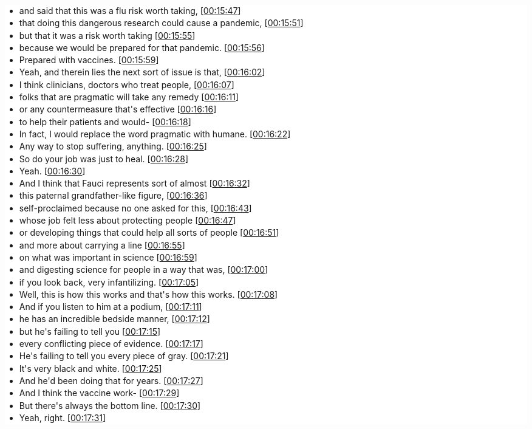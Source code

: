 *  and said that this was a flu risk worth taking, [[00:15:47](https://www.youtube.com/watch?v=cCn0OYE1Z8E&t=947.8199999999999s)]
*  that doing this dangerous research could cause a pandemic, [[00:15:51](https://www.youtube.com/watch?v=cCn0OYE1Z8E&t=951.38s)]
*  but that it was a risk worth taking [[00:15:55](https://www.youtube.com/watch?v=cCn0OYE1Z8E&t=955.02s)]
*  because we would be prepared for that pandemic. [[00:15:56](https://www.youtube.com/watch?v=cCn0OYE1Z8E&t=956.74s)]
*  Prepared with vaccines. [[00:15:59](https://www.youtube.com/watch?v=cCn0OYE1Z8E&t=959.9s)]
*  Yeah, and therein lies the next sort of issue is that, [[00:16:02](https://www.youtube.com/watch?v=cCn0OYE1Z8E&t=962.42s)]
*  I think clinicians, doctors who treat people, [[00:16:07](https://www.youtube.com/watch?v=cCn0OYE1Z8E&t=967.82s)]
*  folks that are pragmatic will take any remedy [[00:16:11](https://www.youtube.com/watch?v=cCn0OYE1Z8E&t=971.74s)]
*  or any countermeasure that's effective [[00:16:16](https://www.youtube.com/watch?v=cCn0OYE1Z8E&t=976.42s)]
*  to help their patients and would- [[00:16:18](https://www.youtube.com/watch?v=cCn0OYE1Z8E&t=978.94s)]
*  In fact, I would replace the word pragmatic with humane. [[00:16:22](https://www.youtube.com/watch?v=cCn0OYE1Z8E&t=982.1s)]
*  Any way to stop suffering, anything. [[00:16:25](https://www.youtube.com/watch?v=cCn0OYE1Z8E&t=985.54s)]
*  So do your job was just to heal. [[00:16:28](https://www.youtube.com/watch?v=cCn0OYE1Z8E&t=988.3s)]
*  Yeah. [[00:16:30](https://www.youtube.com/watch?v=cCn0OYE1Z8E&t=990.66s)]
*  And I think that Fauci represents sort of almost [[00:16:32](https://www.youtube.com/watch?v=cCn0OYE1Z8E&t=992.14s)]
*  this paternal grandfather-like figure, [[00:16:36](https://www.youtube.com/watch?v=cCn0OYE1Z8E&t=996.98s)]
*  self-proclaimed because no one asked for this, [[00:16:43](https://www.youtube.com/watch?v=cCn0OYE1Z8E&t=1003.66s)]
*  whose job felt less about protecting people [[00:16:47](https://www.youtube.com/watch?v=cCn0OYE1Z8E&t=1007.34s)]
*  or developing things that could help all sorts of people [[00:16:51](https://www.youtube.com/watch?v=cCn0OYE1Z8E&t=1011.38s)]
*  and more about carrying a line [[00:16:55](https://www.youtube.com/watch?v=cCn0OYE1Z8E&t=1015.34s)]
*  on what was important in science [[00:16:59](https://www.youtube.com/watch?v=cCn0OYE1Z8E&t=1019.18s)]
*  and digesting science for people in a way that was, [[00:17:00](https://www.youtube.com/watch?v=cCn0OYE1Z8E&t=1020.9s)]
*  if you look back, very infantilizing. [[00:17:05](https://www.youtube.com/watch?v=cCn0OYE1Z8E&t=1025.46s)]
*  Well, this is how this works and that's how this works. [[00:17:08](https://www.youtube.com/watch?v=cCn0OYE1Z8E&t=1028.1s)]
*  And if you listen to him at a podium, [[00:17:11](https://www.youtube.com/watch?v=cCn0OYE1Z8E&t=1031.14s)]
*  he has an incredible bedside manner, [[00:17:12](https://www.youtube.com/watch?v=cCn0OYE1Z8E&t=1032.86s)]
*  but he's failing to tell you [[00:17:15](https://www.youtube.com/watch?v=cCn0OYE1Z8E&t=1035.54s)]
*  every conflicting piece of evidence. [[00:17:17](https://www.youtube.com/watch?v=cCn0OYE1Z8E&t=1037.7s)]
*  He's failing to tell you every piece of gray. [[00:17:21](https://www.youtube.com/watch?v=cCn0OYE1Z8E&t=1041.74s)]
*  It's very black and white. [[00:17:25](https://www.youtube.com/watch?v=cCn0OYE1Z8E&t=1045.02s)]
*  And he'd been doing that for years. [[00:17:27](https://www.youtube.com/watch?v=cCn0OYE1Z8E&t=1047.1399999999999s)]
*  And I think the vaccine work- [[00:17:29](https://www.youtube.com/watch?v=cCn0OYE1Z8E&t=1049.8999999999999s)]
*  But there's always the bottom line. [[00:17:30](https://www.youtube.com/watch?v=cCn0OYE1Z8E&t=1050.74s)]
*  Yeah, right. [[00:17:31](https://www.youtube.com/watch?v=cCn0OYE1Z8E&t=1051.58s)]